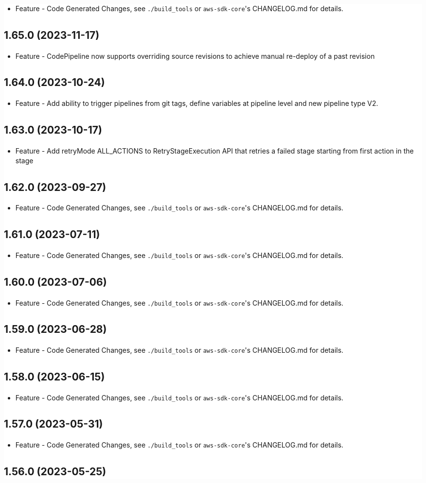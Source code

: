 * Feature - Code Generated Changes, see `./build_tools` or `aws-sdk-core`'s CHANGELOG.md for details.

1.65.0 (2023-11-17)
------------------

* Feature - CodePipeline now supports overriding source revisions to achieve manual re-deploy of a past revision

1.64.0 (2023-10-24)
------------------

* Feature - Add ability to trigger pipelines from git tags, define variables at pipeline level and new pipeline type V2.

1.63.0 (2023-10-17)
------------------

* Feature - Add retryMode ALL_ACTIONS to RetryStageExecution API that retries a failed stage starting from first action in the stage

1.62.0 (2023-09-27)
------------------

* Feature - Code Generated Changes, see `./build_tools` or `aws-sdk-core`'s CHANGELOG.md for details.

1.61.0 (2023-07-11)
------------------

* Feature - Code Generated Changes, see `./build_tools` or `aws-sdk-core`'s CHANGELOG.md for details.

1.60.0 (2023-07-06)
------------------

* Feature - Code Generated Changes, see `./build_tools` or `aws-sdk-core`'s CHANGELOG.md for details.

1.59.0 (2023-06-28)
------------------

* Feature - Code Generated Changes, see `./build_tools` or `aws-sdk-core`'s CHANGELOG.md for details.

1.58.0 (2023-06-15)
------------------

* Feature - Code Generated Changes, see `./build_tools` or `aws-sdk-core`'s CHANGELOG.md for details.

1.57.0 (2023-05-31)
------------------

* Feature - Code Generated Changes, see `./build_tools` or `aws-sdk-core`'s CHANGELOG.md for details.

1.56.0 (2023-05-25)
------------------
